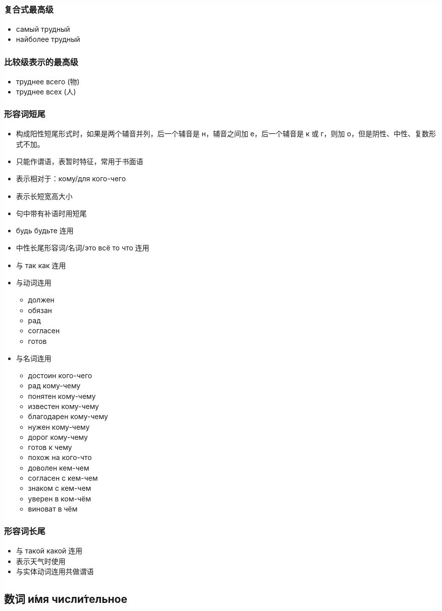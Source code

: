 ### 复合式最高级

- самый трудный
- найболее трудный

### 比较级表示的最高级

- труднее всего (物)
- труднее всех  (人)

### 形容词短尾

- 构成阳性短尾形式时，如果是两个辅音并列，后一个辅音是 н，辅音之间加 е，后一个辅音是 к 或 г，则加 о，但是阴性、中性、复数形式不加。
- 只能作谓语，表暂时特征，常用于书面语
- 表示相对于：кому/для кого-чего
- 表示长短宽高大小
- 句中带有补语时用短尾
- будь будьте 连用
- 中性长尾形容词/名词/это всё то что 连用
- 与 так как 连用
- 与动词连用

    - должен
    - обязан
    - рад
    - согласен
    - готов
- 与名词连用

    - достоин кого-чего
    - рад кому-чему
    - понятен кому-чему
    - известен кому-чему
    - благодарен кому-чему
    - нужен кому-чему
    - дорог кому-чему
    - готов к чему
    - похож на кого-что
    - доволен кем-чем
    - согласен с кем-чем
    - знаком с кем-чем
    - уверен в ком-чём
    - виноват в чём

### 形容词长尾

- 与 такой какой 连用
- 表示天气时使用
- 与实体动词连用共做谓语

## 数词 и́мя числи́тельное
